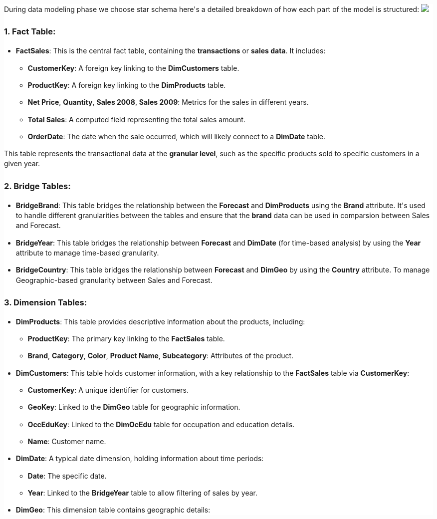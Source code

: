 During data modeling phase we choose star schema here's a detailed breakdown of how each part of the model is structured:
![](https://i.imgur.com/Ft3NdZb.png)

### 1. Fact Table:

- **FactSales**: This is the central fact table, containing the **transactions** or **sales data**. It includes:
    
    - **CustomerKey**: A foreign key linking to the **DimCustomers** table.
        
    - **ProductKey**: A foreign key linking to the **DimProducts** table.
        
    - **Net Price**, **Quantity**, **Sales 2008**, **Sales 2009**: Metrics for the sales in different years.
        
    - **Total Sales**: A computed field representing the total sales amount.
        
    - **OrderDate**: The date when the sale occurred, which will likely connect to a **DimDate** table.
        

This table represents the transactional data at the **granular level**, such as the specific products sold to specific customers in a given year.
### 2. Bridge Tables:

- **BridgeBrand**: This table bridges the relationship between the **Forecast** and **DimProducts** using the **Brand** attribute. It's used to handle different granularities between the tables and ensure that the **brand** data can be used in comparsion between Sales and Forecast.
    
- **BridgeYear**: This table bridges the relationship between **Forecast** and **DimDate** (for time-based analysis) by using the **Year** attribute to manage time-based granularity. 
- **BridgeCountry**: This table bridges the relationship between **Forecast** and **DimGeo** by using the **Country** attribute. To manage Geographic-based granularity between Sales and Forecast.
### 3. Dimension Tables:

- **DimProducts**: This table provides descriptive information about the products, including:
    
    - **ProductKey**: The primary key linking to the **FactSales** table.
        
    - **Brand**, **Category**, **Color**, **Product Name**, **Subcategory**: Attributes of the product.
        
- **DimCustomers**: This table holds customer information, with a key relationship to the **FactSales** table via **CustomerKey**:
    
    - **CustomerKey**: A unique identifier for customers.
        
    - **GeoKey**: Linked to the **DimGeo** table for geographic information.
        
    - **OccEduKey**: Linked to the **DimOcEdu** table for occupation and education details.
        
    - **Name**: Customer name.
        
- **DimDate**: A typical date dimension, holding information about time periods:
    
    - **Date**: The specific date.
        
    - **Year**: Linked to the **BridgeYear** table to allow filtering of sales by year.
        
- **DimGeo**: This dimension table contains geographic details:
    